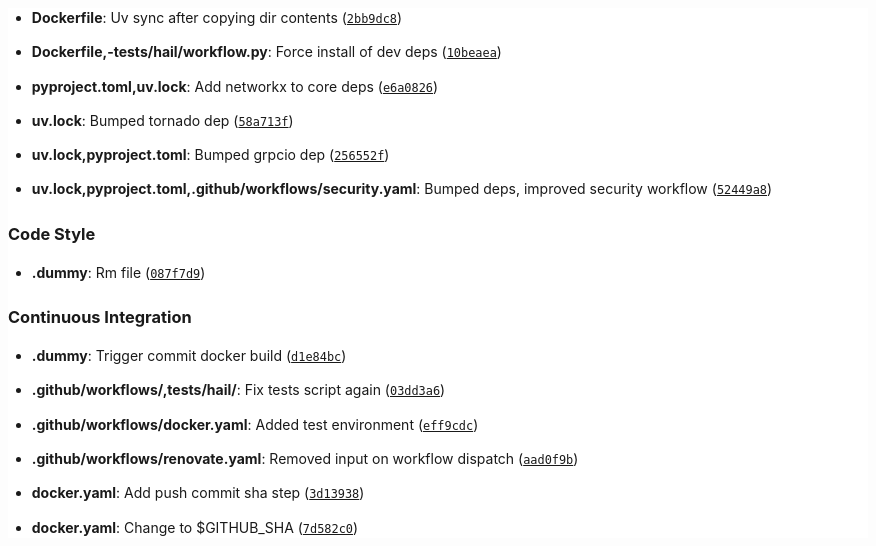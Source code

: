 - **Dockerfile**: Uv sync after copying dir contents
  ([`2bb9dc8`](https://github.com/populationgenomics/cpg-flow/commit/2bb9dc8430602a92e258c4b64f14ec3c2d024c4e))

- **Dockerfile,-tests/hail/workflow.py**: Force install of dev deps
  ([`10beaea`](https://github.com/populationgenomics/cpg-flow/commit/10beaeae82dbc461bce7c10f314c545716bc5622))

- **pyproject.toml,uv.lock**: Add networkx to core deps
  ([`e6a0826`](https://github.com/populationgenomics/cpg-flow/commit/e6a08265a18da34df9eb93a4db0b0ffd3ce24e8e))

- **uv.lock**: Bumped tornado dep
  ([`58a713f`](https://github.com/populationgenomics/cpg-flow/commit/58a713f25b3c4f6f7cd7be7ad59df2a1681e3029))

- **uv.lock,pyproject.toml**: Bumped grpcio dep
  ([`256552f`](https://github.com/populationgenomics/cpg-flow/commit/256552f31d32788a4bbcf1bab5b9392d3a9e37a6))

- **uv.lock,pyproject.toml,.github/workflows/security.yaml**: Bumped deps, improved security
  workflow
  ([`52449a8`](https://github.com/populationgenomics/cpg-flow/commit/52449a8cb05a5601fc859e19894e609e49902d6a))

### Code Style

- **.dummy**: Rm file
  ([`087f7d9`](https://github.com/populationgenomics/cpg-flow/commit/087f7d9f84b0c2c268a2af722ceee57fc6999cb3))

### Continuous Integration

- **.dummy**: Trigger commit docker build
  ([`d1e84bc`](https://github.com/populationgenomics/cpg-flow/commit/d1e84bcc2caaf4ec7eb54088f06793bc24826d66))

- **.github/workflows/,tests/hail/**: Fix tests script again
  ([`03dd3a6`](https://github.com/populationgenomics/cpg-flow/commit/03dd3a651a849351dfc64927079aaa5ffffebdc1))

- **.github/workflows/docker.yaml**: Added test environment
  ([`eff9cdc`](https://github.com/populationgenomics/cpg-flow/commit/eff9cdc1ecd3a0966c7e7ff4a6e3eee457e36b1f))

- **.github/workflows/renovate.yaml**: Removed input on workflow dispatch
  ([`aad0f9b`](https://github.com/populationgenomics/cpg-flow/commit/aad0f9bd4f3e3c14ca062012d76fc85c2ffe1196))

- **docker.yaml**: Add push commit sha step
  ([`3d13938`](https://github.com/populationgenomics/cpg-flow/commit/3d1393817db9df8f01bd46219405975576fcaf7f))

- **docker.yaml**: Change to $GITHUB_SHA
  ([`7d582c0`](https://github.com/populationgenomics/cpg-flow/commit/7d582c0c59f077565d70e577432afa93e08951ad))
